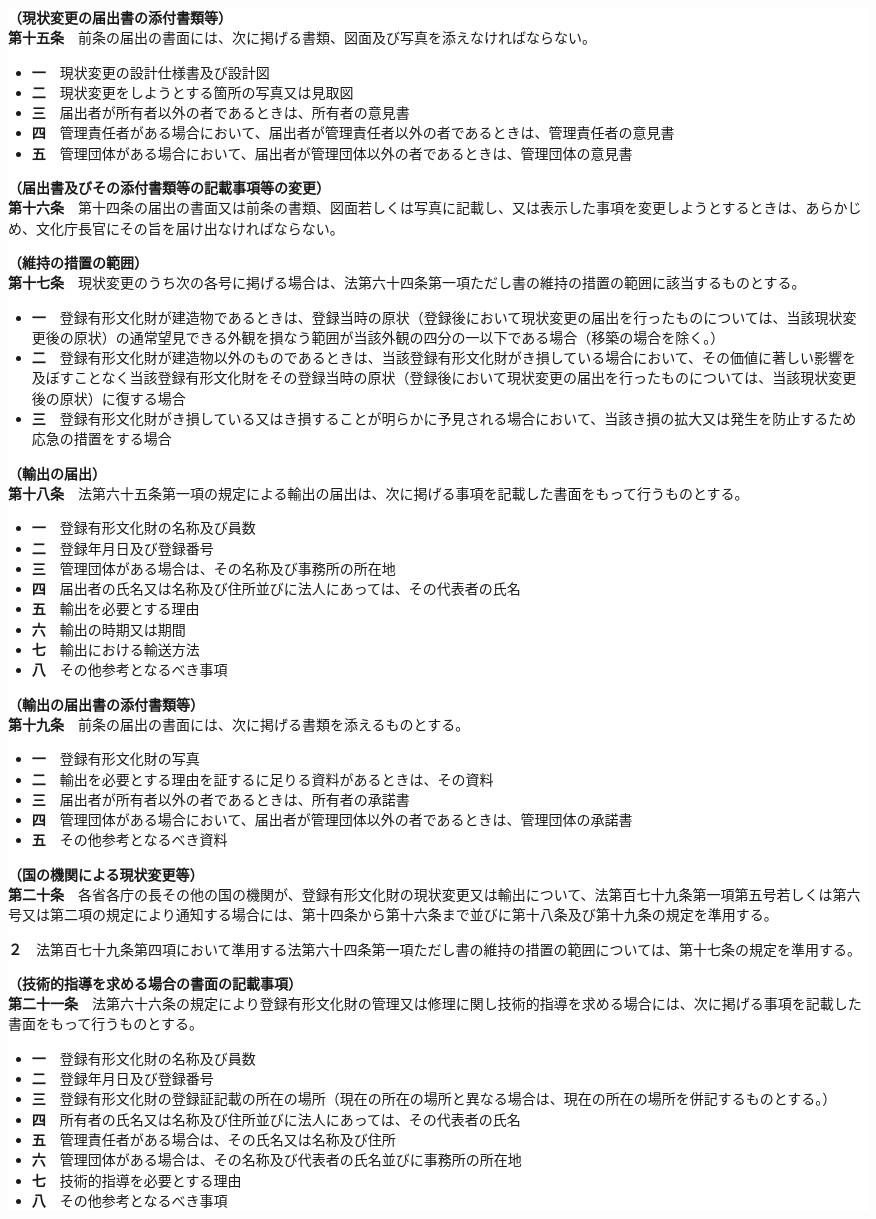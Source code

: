 **（現状変更の届出書の添付書類等）**  
**第十五条**　前条の届出の書面には、次に掲げる書類、図面及び写真を添えなければならない。  
* **一**　現状変更の設計仕様書及び設計図  
* **二**　現状変更をしようとする箇所の写真又は見取図  
* **三**　届出者が所有者以外の者であるときは、所有者の意見書  
* **四**　管理責任者がある場合において、届出者が管理責任者以外の者であるときは、管理責任者の意見書  
* **五**　管理団体がある場合において、届出者が管理団体以外の者であるときは、管理団体の意見書  
  
**（届出書及びその添付書類等の記載事項等の変更）**  
**第十六条**　第十四条の届出の書面又は前条の書類、図面若しくは写真に記載し、又は表示した事項を変更しようとするときは、あらかじめ、文化庁長官にその旨を届け出なければならない。  
  
**（維持の措置の範囲）**  
**第十七条**　現状変更のうち次の各号に掲げる場合は、法第六十四条第一項ただし書の維持の措置の範囲に該当するものとする。  
* **一**　登録有形文化財が建造物であるときは、登録当時の原状（登録後において現状変更の届出を行ったものについては、当該現状変更後の原状）の通常望見できる外観を損なう範囲が当該外観の四分の一以下である場合（移築の場合を除く。）  
* **二**　登録有形文化財が建造物以外のものであるときは、当該登録有形文化財がき損している場合において、その価値に著しい影響を及ぼすことなく当該登録有形文化財をその登録当時の原状（登録後において現状変更の届出を行ったものについては、当該現状変更後の原状）に復する場合  
* **三**　登録有形文化財がき損している又はき損することが明らかに予見される場合において、当該き損の拡大又は発生を防止するため応急の措置をする場合  
  
**（輸出の届出）**  
**第十八条**　法第六十五条第一項の規定による輸出の届出は、次に掲げる事項を記載した書面をもって行うものとする。  
* **一**　登録有形文化財の名称及び員数  
* **二**　登録年月日及び登録番号  
* **三**　管理団体がある場合は、その名称及び事務所の所在地  
* **四**　届出者の氏名又は名称及び住所並びに法人にあっては、その代表者の氏名  
* **五**　輸出を必要とする理由  
* **六**　輸出の時期又は期間  
* **七**　輸出における輸送方法  
* **八**　その他参考となるべき事項  
  
**（輸出の届出書の添付書類等）**  
**第十九条**　前条の届出の書面には、次に掲げる書類を添えるものとする。  
* **一**　登録有形文化財の写真  
* **二**　輸出を必要とする理由を証するに足りる資料があるときは、その資料  
* **三**　届出者が所有者以外の者であるときは、所有者の承諾書  
* **四**　管理団体がある場合において、届出者が管理団体以外の者であるときは、管理団体の承諾書  
* **五**　その他参考となるべき資料  
  
**（国の機関による現状変更等）**  
**第二十条**　各省各庁の長その他の国の機関が、登録有形文化財の現状変更又は輸出について、法第百七十九条第一項第五号若しくは第六号又は第二項の規定により通知する場合には、第十四条から第十六条まで並びに第十八条及び第十九条の規定を準用する。  
  
**２**　法第百七十九条第四項において準用する法第六十四条第一項ただし書の維持の措置の範囲については、第十七条の規定を準用する。  
  
**（技術的指導を求める場合の書面の記載事項）**  
**第二十一条**　法第六十六条の規定により登録有形文化財の管理又は修理に関し技術的指導を求める場合には、次に掲げる事項を記載した書面をもって行うものとする。  
* **一**　登録有形文化財の名称及び員数  
* **二**　登録年月日及び登録番号  
* **三**　登録有形文化財の登録証記載の所在の場所（現在の所在の場所と異なる場合は、現在の所在の場所を併記するものとする。）  
* **四**　所有者の氏名又は名称及び住所並びに法人にあっては、その代表者の氏名  
* **五**　管理責任者がある場合は、その氏名又は名称及び住所  
* **六**　管理団体がある場合は、その名称及び代表者の氏名並びに事務所の所在地  
* **七**　技術的指導を必要とする理由  
* **八**　その他参考となるべき事項  
  